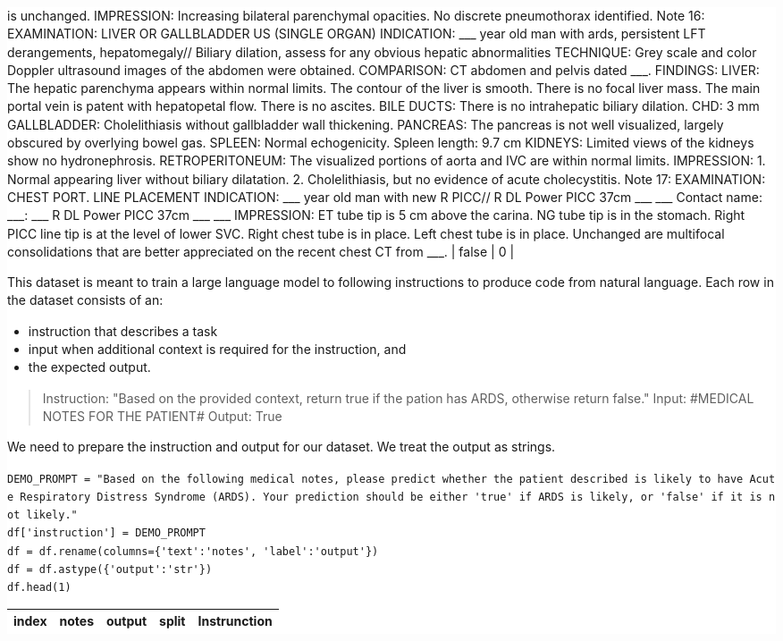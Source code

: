 is unchanged. IMPRESSION: Increasing bilateral parenchymal opacities. No discrete pneumothorax identified. Note 16: EXAMINATION: LIVER OR GALLBLADDER US (SINGLE ORGAN) INDICATION: ___ year old man with ards, persistent LFT derangements, hepatomegaly// Biliary dilation, assess for any obvious hepatic abnormalities TECHNIQUE: Grey scale and color Doppler ultrasound images of the abdomen were obtained. COMPARISON: CT abdomen and pelvis dated ___. FINDINGS: LIVER: The hepatic parenchyma appears within normal limits. The contour of the liver is smooth. There is no focal liver mass. The main portal vein is patent with hepatopetal flow. There is no ascites. BILE DUCTS: There is no intrahepatic biliary dilation. CHD: 3 mm GALLBLADDER: Cholelithiasis without gallbladder wall thickening. PANCREAS: The pancreas is not well visualized, largely obscured by overlying bowel gas. SPLEEN: Normal echogenicity. Spleen length: 9.7 cm KIDNEYS: Limited views of the kidneys show no hydronephrosis. RETROPERITONEUM: The visualized portions of aorta and IVC are within normal limits. IMPRESSION: 1. Normal appearing liver without biliary dilatation. 2. Cholelithiasis, but no evidence of acute cholecystitis. Note 17: EXAMINATION: CHEST PORT. LINE PLACEMENT INDICATION: ___ year old man with new R PICC// R DL Power PICC 37cm ___ ___ Contact name: ___: ___ R DL Power PICC 37cm ___ ___ IMPRESSION: ET tube tip is 5 cm above the carina. NG tube tip is in the stomach. Right PICC line tip is at the level of lower SVC. Right chest tube is in place. Left chest tube is in place. Unchanged are multifocal consolidations that are better appreciated on the recent chest CT from ___. | false | 0 |

This dataset is meant to train a large language model to following instructions to produce code from natural language. Each row in the dataset consists of an:

- instruction that describes a task
- input when additional context is required for the instruction, and
- the expected output.

> Instruction: "Based on the provided context, return true if the pation has ARDS, otherwise return false."
> Input: #MEDICAL NOTES FOR THE PATIENT#
> Output: True

We need to prepare the instruction and output for our dataset. We treat the output as strings.

```
DEMO_PROMPT = "Based on the following medical notes, please predict whether the patient described is likely to have Acute Respiratory Distress Syndrome (ARDS). Your prediction should be either 'true' if ARDS is likely, or 'false' if it is not likely."
df['instruction'] = DEMO_PROMPT
df = df.rename(columns={'text':'notes', 'label':'output'})
df = df.astype({'output':'str'})
df.head(1)

```

| index | notes | output | split | Instrunction |
|---|---|---| --- | --- |